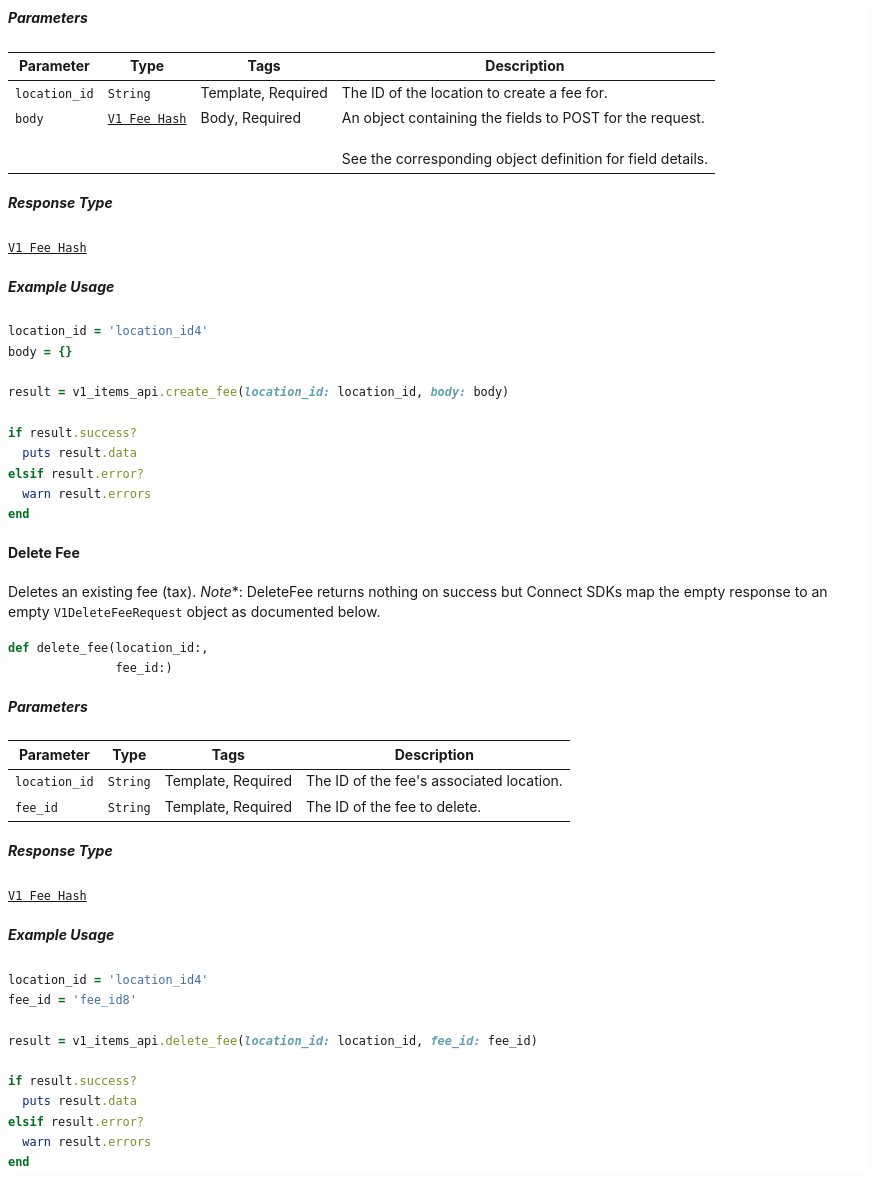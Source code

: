 ##### Parameters

| Parameter | Type | Tags | Description |
|  --- | --- | --- | --- |
| `location_id` | `String` | Template, Required | The ID of the location to create a fee for. |
| `body` | [`V1 Fee Hash`](#v1-fee) | Body, Required | An object containing the fields to POST for the request.<br><br>See the corresponding object definition for field details. |

##### Response Type

[`V1 Fee Hash`](#v1-fee)

##### Example Usage

```ruby
location_id = 'location_id4'
body = {}

result = v1_items_api.create_fee(location_id: location_id, body: body)

if result.success?
  puts result.data
elsif result.error?
  warn result.errors
end
```

#### Delete Fee

Deletes an existing fee (tax).
*Note**: DeleteFee returns nothing on success but Connect SDKs
map the empty response to an empty `V1DeleteFeeRequest` object
as documented below.

```ruby
def delete_fee(location_id:,
               fee_id:)
```

##### Parameters

| Parameter | Type | Tags | Description |
|  --- | --- | --- | --- |
| `location_id` | `String` | Template, Required | The ID of the fee's associated location. |
| `fee_id` | `String` | Template, Required | The ID of the fee to delete. |

##### Response Type

[`V1 Fee Hash`](#v1-fee)

##### Example Usage

```ruby
location_id = 'location_id4'
fee_id = 'fee_id8'

result = v1_items_api.delete_fee(location_id: location_id, fee_id: fee_id)

if result.success?
  puts result.data
elsif result.error?
  warn result.errors
end
```
